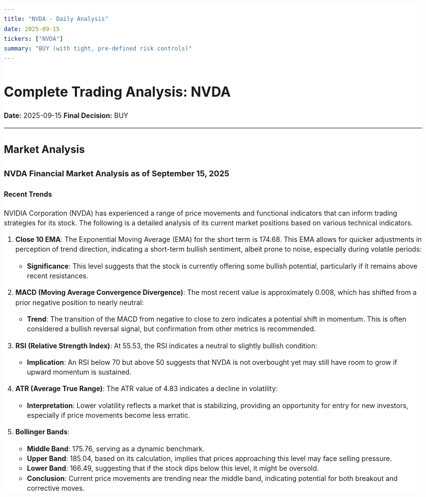 ```yaml
---
title: "NVDA - Daily Analysis"
date: 2025-09-15
tickers: ["NVDA"]
summary: "BUY (with tight, pre-defined risk controls)"
---
```


# Complete Trading Analysis: NVDA
**Date:** 2025-09-15
**Final Decision:** BUY

---

## Market Analysis

### NVDA Financial Market Analysis as of September 15, 2025

#### Recent Trends
NVIDIA Corporation (NVDA) has experienced a range of price movements and functional indicators that can inform trading strategies for its stock. The following is a detailed analysis of its current market positions based on various technical indicators.

1. **Close 10 EMA**: The Exponential Moving Average (EMA) for the short term is 174.68. This EMA allows for quicker adjustments in perception of trend direction, indicating a short-term bullish sentiment, albeit prone to noise, especially during volatile periods:
   - **Significance**: This level suggests that the stock is currently offering some bullish potential, particularly if it remains above recent resistances.

2. **MACD (Moving Average Convergence Divergence)**: The most recent value is approximately 0.008, which has shifted from a prior negative position to nearly neutral:
   - **Trend**: The transition of the MACD from negative to close to zero indicates a potential shift in momentum. This is often considered a bullish reversal signal, but confirmation from other metrics is recommended.

3. **RSI (Relative Strength Index)**: At 55.53, the RSI indicates a neutral to slightly bullish condition:
   - **Implication**: An RSI below 70 but above 50 suggests that NVDA is not overbought yet may still have room to grow if upward momentum is sustained.

4. **ATR (Average True Range)**: The ATR value of 4.83 indicates a decline in volatility:
   - **Interpretation**: Lower volatility reflects a market that is stabilizing, providing an opportunity for entry for new investors, especially if price movements become less erratic.

5. **Bollinger Bands**:
   - **Middle Band**: 175.76, serving as a dynamic benchmark.
   - **Upper Band**: 185.04, based on its calculation, implies that prices approaching this level may face selling pressure.
   - **Lower Band**: 166.49, suggesting that if the stock dips below this level, it might be oversold.
   - **Conclusion**: Current price movements are trending near the middle band, indicating potential for both breakout and corrective moves.
